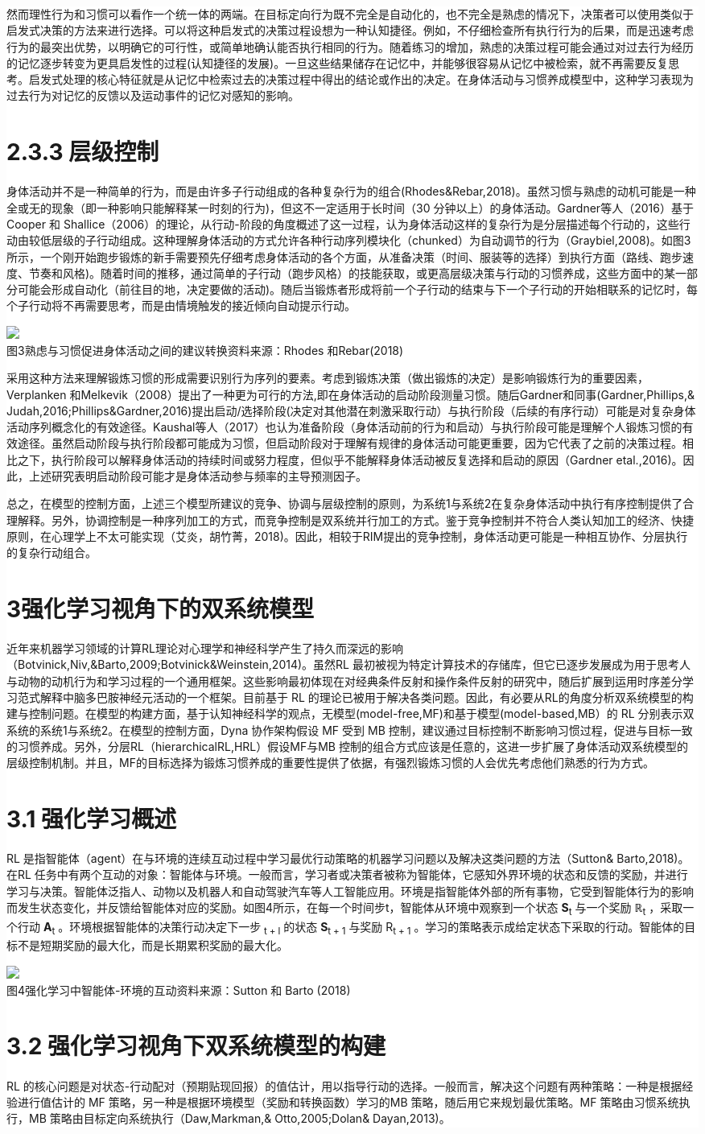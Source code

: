 然而理性行为和习惯可以看作一个统一体的两端。在目标定向行为既不完全是自动化的，也不完全是熟虑的情况下，决策者可以使用类似于启发式决策的方法来进行选择。可以将这种启发式的决策过程设想为一种认知捷径。例如，不仔细检查所有执行行为的后果，而是迅速考虑行为的最突出优势，以明确它的可行性，或简单地确认能否执行相同的行为。随着练习的增加，熟虑的决策过程可能会通过对过去行为经历的记忆逐步转变为更具启发性的过程(认知捷径的发展)。一旦这些结果储存在记忆中，并能够很容易从记忆中被检索，就不再需要反复思考。启发式处理的核心特征就是从记忆中检索过去的决策过程中得出的结论或作出的决定。在身体活动与习惯养成模型中，这种学习表现为过去行为对记忆的反馈以及运动事件的记忆对感知的影响。

# 2.3.3 层级控制

身体活动并不是一种简单的行为，而是由许多子行动组成的各种复杂行为的组合(Rhodes&Rebar,2018)。虽然习惯与熟虑的动机可能是一种全或无的现象（即一种影响只能解释某一时刻的行为)，但这不一定适用于长时间（30 分钟以上）的身体活动。Gardner等人（2016）基于Cooper 和 Shallice（2006）的理论，从行动-阶段的角度概述了这一过程，认为身体活动这样的复杂行为是分层描述每个行动的，这些行动由较低层级的子行动组成。这种理解身体活动的方式允许各种行动序列模块化（chunked）为自动调节的行为（Graybiel,2008)。如图3所示，一个刚开始跑步锻炼的新手需要预先仔细考虑身体活动的各个方面，从准备决策（时间、服装等的选择）到执行方面（路线、跑步速度、节奏和风格)。随着时间的推移，通过简单的子行动（跑步风格）的技能获取，或更高层级决策与行动的习惯养成，这些方面中的某一部分可能会形成自动化（前往目的地，决定要做的活动)。随后当锻炼者形成将前一个子行动的结束与下一个子行动的开始相联系的记忆时，每个子行动将不再需要思考，而是由情境触发的接近倾向自动提示行动。

![](images/d25d6994d0c5925d4d5a614bc8c398b6a8cfd9835988c085f604ff60f667a4e0.jpg)  
图3熟虑与习惯促进身体活动之间的建议转换资料来源：Rhodes 和Rebar(2018)

采用这种方法来理解锻炼习惯的形成需要识别行为序列的要素。考虑到锻炼决策（做出锻炼的决定）是影响锻炼行为的重要因素，Verplanken 和Melkevik（2008）提出了一种更为可行的方法,即在身体活动的启动阶段测量习惯。随后Gardner和同事(Gardner,Phillips,& Judah,2016;Phillips&Gardner,2016)提出启动/选择阶段(决定对其他潜在刺激采取行动）与执行阶段（后续的有序行动）可能是对复杂身体活动序列概念化的有效途径。Kaushal等人（2017）也认为准备阶段（身体活动前的行为和启动）与执行阶段可能是理解个人锻炼习惯的有效途径。虽然启动阶段与执行阶段都可能成为习惯，但启动阶段对于理解有规律的身体活动可能更重要，因为它代表了之前的决策过程。相比之下，执行阶段可以解释身体活动的持续时间或努力程度，但似乎不能解释身体活动被反复选择和启动的原因（Gardner etal.,2016)。因此，上述研究表明启动阶段可能才是身体活动参与频率的主导预测因子。

总之，在模型的控制方面，上述三个模型所建议的竞争、协调与层级控制的原则，为系统1与系统2在复杂身体活动中执行有序控制提供了合理解释。另外，协调控制是一种序列加工的方式，而竞争控制是双系统并行加工的方式。鉴于竞争控制并不符合人类认知加工的经济、快捷原则，在心理学上不太可能实现（艾炎，胡竹菁，2018)。因此，相较于RIM提出的竞争控制，身体活动更可能是一种相互协作、分层执行的复杂行动组合。

# 3强化学习视角下的双系统模型

近年来机器学习领域的计算RL理论对心理学和神经科学产生了持久而深远的影响（Botvinick,Niv,&Barto,2009;Botvinick&Weinstein,2014)。虽然RL 最初被视为特定计算技术的存储库，但它已逐步发展成为用于思考人与动物的动机行为和学习过程的一个通用框架。这些影响最初体现在对经典条件反射和操作条件反射的研究中，随后扩展到运用时序差分学习范式解释中脑多巴胺神经元活动的一个框架。目前基于 RL 的理论已被用于解决各类问题。因此，有必要从RL的角度分析双系统模型的构建与控制问题。在模型的构建方面，基于认知神经科学的观点，无模型(model-free,MF)和基于模型(model-based,MB）的 RL 分别表示双系统的系统1与系统2。在模型的控制方面，Dyna 协作架构假设 MF 受到 MB 控制，建议通过目标控制不断影响习惯过程，促进与目标一致的习惯养成。另外，分层RL（hierarchicalRL,HRL）假设MF与MB 控制的组合方式应该是任意的，这进一步扩展了身体活动双系统模型的层级控制机制。并且，MF的目标选择为锻炼习惯养成的重要性提供了依据，有强烈锻炼习惯的人会优先考虑他们熟悉的行为方式。

# 3.1 强化学习概述

RL 是指智能体（agent）在与环境的连续互动过程中学习最优行动策略的机器学习问题以及解决这类问题的方法（Sutton& Barto,2018)。在RL 任务中有两个互动的对象：智能体与环境。一般而言，学习者或决策者被称为智能体，它感知外界环境的状态和反馈的奖励，并进行学习与决策。智能体泛指人、动物以及机器人和自动驾驶汽车等人工智能应用。环境是指智能体外部的所有事物，它受到智能体行为的影响而发生状态变化，并反馈给智能体对应的奖励。如图4所示，在每一个时间步t，智能体从环境中观察到一个状态 $\mathbf { S } _ { \mathrm { t } }$ 与一个奖励 $\mathbb { R } _ { \mathrm { t } }$ ，采取一个行动 $\mathbf { A } _ { \mathrm { t } }$ 。环境根据智能体的决策行动决定下一步 $_ { \mathrm { t + l } }$ 的状态 $\mathbf { S } _ { \mathrm { t } + 1 }$ 与奖励 $\mathsf { R } _ { { \mathsf { t } } + 1 }$ 。学习的策略表示成给定状态下采取的行动。智能体的目标不是短期奖励的最大化，而是长期累积奖励的最大化。

![](images/0eddd0cf2ee2e390e0817797c4297ade9028c6faf612d055f82e7d5e83f6bbd0.jpg)  
图4强化学习中智能体-环境的互动资料来源：Sutton 和 Barto (2018)

# 3.2 强化学习视角下双系统模型的构建

RL 的核心问题是对状态-行动配对（预期贴现回报）的值估计，用以指导行动的选择。一般而言，解决这个问题有两种策略：一种是根据经验进行值估计的 MF 策略，另一种是根据环境模型（奖励和转换函数）学习的MB 策略，随后用它来规划最优策略。MF 策略由习惯系统执行，MB 策略由目标定向系统执行（Daw,Markman,& Otto,2005;Dolan& Dayan,2013)。
